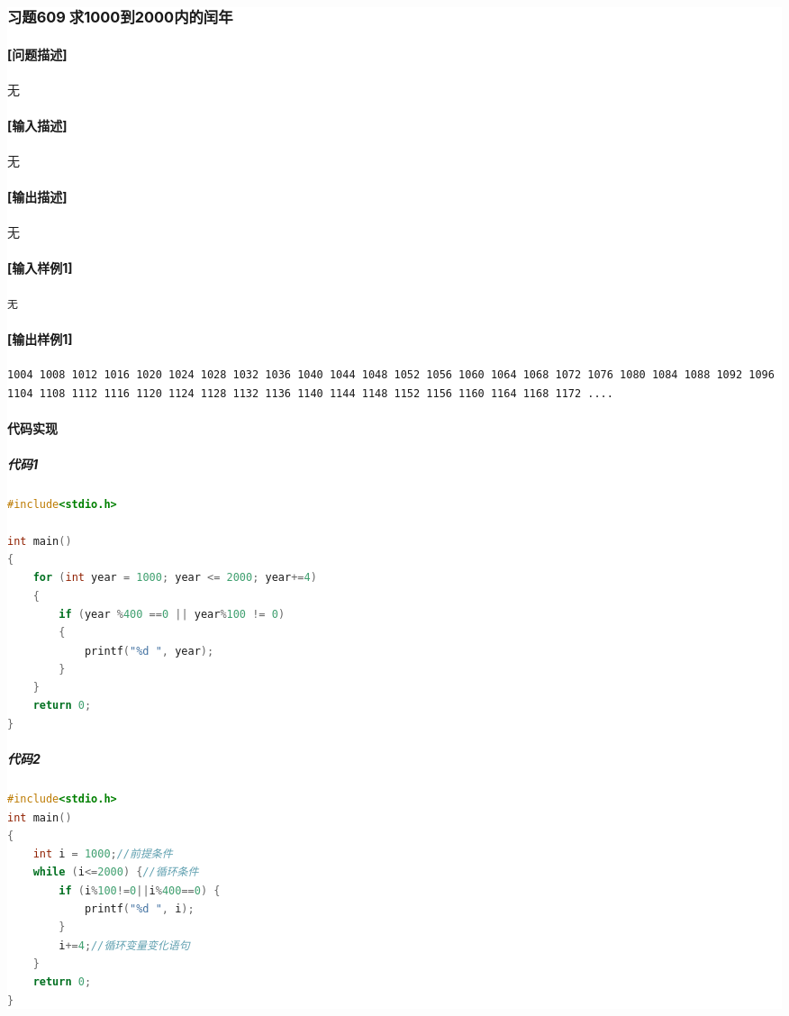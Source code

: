 ### 习题609 求1000到2000内的闰年

#### [问题描述]

无

#### [输入描述]

无

#### [输出描述]

无

#### [输入样例1]

```text
无
```

#### [输出样例1]

```text
1004 1008 1012 1016 1020 1024 1028 1032 1036 1040 1044 1048 1052 1056 1060 1064 1068 1072 1076 1080 1084 1088 1092 1096 1104 1108 1112 1116 1120 1124 1128 1132 1136 1140 1144 1148 1152 1156 1160 1164 1168 1172 ....
```

#### 代码实现

##### 代码1

```C
#include<stdio.h> 

int main()
{
	for (int year = 1000; year <= 2000; year+=4)
	{
		if (year %400 ==0 || year%100 != 0)
		{
			printf("%d ", year);
		}
	}
	return 0;
}
```

##### 代码2

```C
#include<stdio.h>
int main() 
{
	int i = 1000;//前提条件
	while (i<=2000) {//循环条件
		if (i%100!=0||i%400==0) {
			printf("%d ", i);
		}
		i+=4;//循环变量变化语句
	}
	return 0;
}

```
